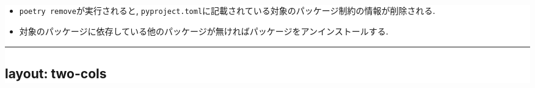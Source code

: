 - `poetry remove`が実行されると, `pyproject.toml`に記載されている対象のパッケージ制約の情報が削除される.

- 対象のパッケージに依存している他のパッケージが無ければパッケージをアンインストールする.

</template>

<style>
h1 {
  background-color: #2B90B6;
  background-image: linear-gradient(45deg, #4EC5D4 10%, #146b8c 20%);
  background-size: 150%;
  -webkit-background-clip: text;
  -moz-background-clip: text;
  -webkit-text-fill-color: transparent;
  -moz-text-fill-color: transparent;
}
</style>

---
layout: two-cols
---

<template v-slot:default>
<div class="mr-4">


# Poetry

### Frequently used commands

**[run](https://python-poetry.org/docs/cli/#run)**

```shell {all|1-2|4-5|all}
# poetryの作成した仮想環境内でPython3を実行します.
$ poetry run python3

# poetryの作成した仮想環境内でblackをsrcディレクトリに適用する.
$ poetry run black src
```

</div>
</template>
<template v-slot:right>

<br>
<br>
<br>
<br>
<br>
<br>
<br>

- Poetryの仮想環境内でコマンドを実行する. Poetryでインストールしたパッケージを使用するためにはpoetryの仮想環境内でコマンドを実行する必要がある.

- 「Poetryでパッケージをインストールしたのに, それが見つからないと怒られます.」という場合は大体この`poetry run`をつけ忘れていることが多い.
